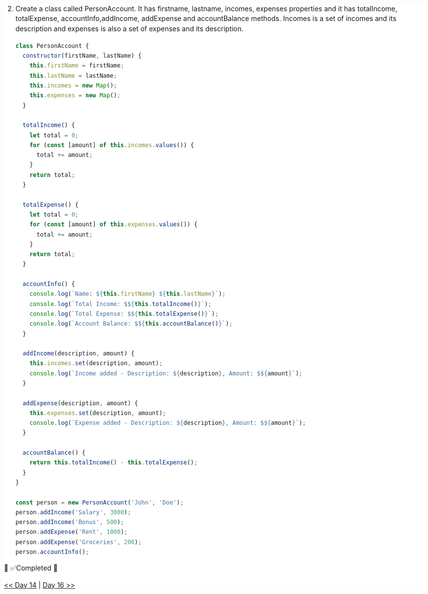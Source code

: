 2. Create a class called PersonAccount. It has firstname, lastname, incomes, expenses properties and it has totalIncome, totalExpense, accountInfo,addIncome, addExpense and accountBalance methods. Incomes is a set of incomes and its description and expenses is also a set of expenses and its description.

    ```jsx
    class PersonAccount {
      constructor(firstName, lastName) {
        this.firstName = firstName;
        this.lastName = lastName;
        this.incomes = new Map();
        this.expenses = new Map();
      }

      totalIncome() {
        let total = 0;
        for (const [amount] of this.incomes.values()) {
          total += amount;
        }
        return total;
      }

      totalExpense() {
        let total = 0;
        for (const [amount] of this.expenses.values()) {
          total += amount;
        }
        return total;
      }

      accountInfo() {
        console.log(`Name: ${this.firstName} ${this.lastName}`);
        console.log(`Total Income: $${this.totalIncome()}`);
        console.log(`Total Expense: $${this.totalExpense()}`);
        console.log(`Account Balance: $${this.accountBalance()}`);
      }

      addIncome(description, amount) {
        this.incomes.set(description, amount);
        console.log(`Income added - Description: ${description}, Amount: $${amount}`);
      }

      addExpense(description, amount) {
        this.expenses.set(description, amount);
        console.log(`Expense added - Description: ${description}, Amount: $${amount}`);
      }

      accountBalance() {
        return this.totalIncome() - this.totalExpense();
      }
    }

    const person = new PersonAccount('John', 'Doe');
    person.addIncome('Salary', 3000);
    person.addIncome('Bonus', 500);
    person.addExpense('Rent', 1000);
    person.addExpense('Groceries', 200);
    person.accountInfo();
    ```

🎉 ✅Completed 🎉

[<< Day 14](/Day14/Day14.md) | [Day 16 >>](/Day16/Day16.md)
